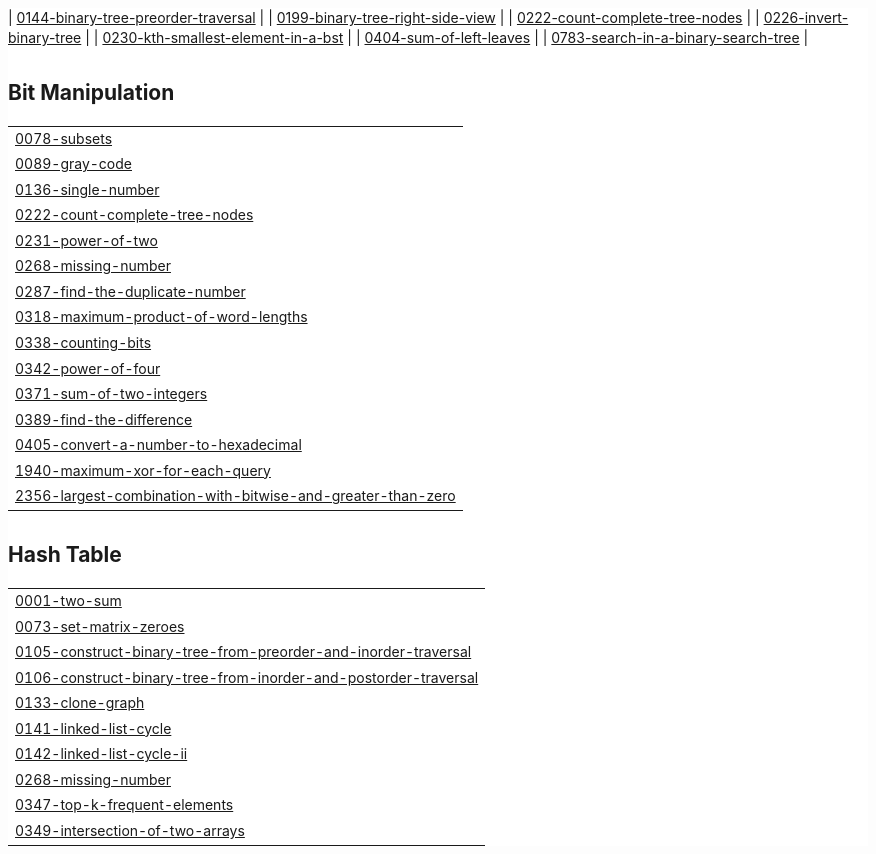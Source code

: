 | [0144-binary-tree-preorder-traversal](https://github.com/Thivisha12/Leetcode/tree/master/0144-binary-tree-preorder-traversal) |
| [0199-binary-tree-right-side-view](https://github.com/Thivisha12/Leetcode/tree/master/0199-binary-tree-right-side-view) |
| [0222-count-complete-tree-nodes](https://github.com/Thivisha12/Leetcode/tree/master/0222-count-complete-tree-nodes) |
| [0226-invert-binary-tree](https://github.com/Thivisha12/Leetcode/tree/master/0226-invert-binary-tree) |
| [0230-kth-smallest-element-in-a-bst](https://github.com/Thivisha12/Leetcode/tree/master/0230-kth-smallest-element-in-a-bst) |
| [0404-sum-of-left-leaves](https://github.com/Thivisha12/Leetcode/tree/master/0404-sum-of-left-leaves) |
| [0783-search-in-a-binary-search-tree](https://github.com/Thivisha12/Leetcode/tree/master/0783-search-in-a-binary-search-tree) |
## Bit Manipulation
|  |
| ------- |
| [0078-subsets](https://github.com/Thivisha12/Leetcode/tree/master/0078-subsets) |
| [0089-gray-code](https://github.com/Thivisha12/Leetcode/tree/master/0089-gray-code) |
| [0136-single-number](https://github.com/Thivisha12/Leetcode/tree/master/0136-single-number) |
| [0222-count-complete-tree-nodes](https://github.com/Thivisha12/Leetcode/tree/master/0222-count-complete-tree-nodes) |
| [0231-power-of-two](https://github.com/Thivisha12/Leetcode/tree/master/0231-power-of-two) |
| [0268-missing-number](https://github.com/Thivisha12/Leetcode/tree/master/0268-missing-number) |
| [0287-find-the-duplicate-number](https://github.com/Thivisha12/Leetcode/tree/master/0287-find-the-duplicate-number) |
| [0318-maximum-product-of-word-lengths](https://github.com/Thivisha12/Leetcode/tree/master/0318-maximum-product-of-word-lengths) |
| [0338-counting-bits](https://github.com/Thivisha12/Leetcode/tree/master/0338-counting-bits) |
| [0342-power-of-four](https://github.com/Thivisha12/Leetcode/tree/master/0342-power-of-four) |
| [0371-sum-of-two-integers](https://github.com/Thivisha12/Leetcode/tree/master/0371-sum-of-two-integers) |
| [0389-find-the-difference](https://github.com/Thivisha12/Leetcode/tree/master/0389-find-the-difference) |
| [0405-convert-a-number-to-hexadecimal](https://github.com/Thivisha12/Leetcode/tree/master/0405-convert-a-number-to-hexadecimal) |
| [1940-maximum-xor-for-each-query](https://github.com/Thivisha12/Leetcode/tree/master/1940-maximum-xor-for-each-query) |
| [2356-largest-combination-with-bitwise-and-greater-than-zero](https://github.com/Thivisha12/Leetcode/tree/master/2356-largest-combination-with-bitwise-and-greater-than-zero) |
## Hash Table
|  |
| ------- |
| [0001-two-sum](https://github.com/Thivisha12/Leetcode/tree/master/0001-two-sum) |
| [0073-set-matrix-zeroes](https://github.com/Thivisha12/Leetcode/tree/master/0073-set-matrix-zeroes) |
| [0105-construct-binary-tree-from-preorder-and-inorder-traversal](https://github.com/Thivisha12/Leetcode/tree/master/0105-construct-binary-tree-from-preorder-and-inorder-traversal) |
| [0106-construct-binary-tree-from-inorder-and-postorder-traversal](https://github.com/Thivisha12/Leetcode/tree/master/0106-construct-binary-tree-from-inorder-and-postorder-traversal) |
| [0133-clone-graph](https://github.com/Thivisha12/Leetcode/tree/master/0133-clone-graph) |
| [0141-linked-list-cycle](https://github.com/Thivisha12/Leetcode/tree/master/0141-linked-list-cycle) |
| [0142-linked-list-cycle-ii](https://github.com/Thivisha12/Leetcode/tree/master/0142-linked-list-cycle-ii) |
| [0268-missing-number](https://github.com/Thivisha12/Leetcode/tree/master/0268-missing-number) |
| [0347-top-k-frequent-elements](https://github.com/Thivisha12/Leetcode/tree/master/0347-top-k-frequent-elements) |
| [0349-intersection-of-two-arrays](https://github.com/Thivisha12/Leetcode/tree/master/0349-intersection-of-two-arrays) |